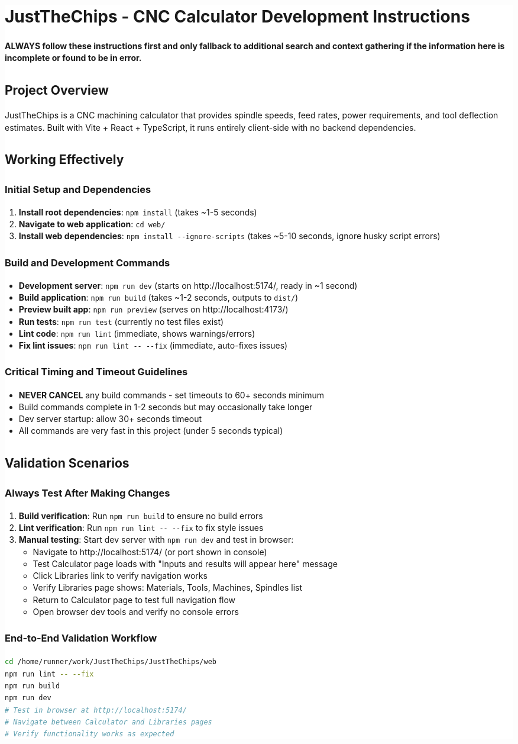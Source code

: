 # JustTheChips - CNC Calculator Development Instructions

**ALWAYS follow these instructions first and only fallback to additional search and context gathering if the information here is incomplete or found to be in error.**

## Project Overview
JustTheChips is a CNC machining calculator that provides spindle speeds, feed rates, power requirements, and tool deflection estimates. Built with Vite + React + TypeScript, it runs entirely client-side with no backend dependencies.

## Working Effectively

### Initial Setup and Dependencies
1. **Install root dependencies**: `npm install` (takes ~1-5 seconds)
2. **Navigate to web application**: `cd web/`
3. **Install web dependencies**: `npm install --ignore-scripts` (takes ~5-10 seconds, ignore husky script errors)

### Build and Development Commands
- **Development server**: `npm run dev` (starts on http://localhost:5174/, ready in ~1 second)
- **Build application**: `npm run build` (takes ~1-2 seconds, outputs to `dist/`)
- **Preview built app**: `npm run preview` (serves on http://localhost:4173/)
- **Run tests**: `npm run test` (currently no test files exist)
- **Lint code**: `npm run lint` (immediate, shows warnings/errors)
- **Fix lint issues**: `npm run lint -- --fix` (immediate, auto-fixes issues)

### Critical Timing and Timeout Guidelines
- **NEVER CANCEL** any build commands - set timeouts to 60+ seconds minimum
- Build commands complete in 1-2 seconds but may occasionally take longer
- Dev server startup: allow 30+ seconds timeout
- All commands are very fast in this project (under 5 seconds typical)

## Validation Scenarios

### Always Test After Making Changes
1. **Build verification**: Run `npm run build` to ensure no build errors
2. **Lint verification**: Run `npm run lint -- --fix` to fix style issues
3. **Manual testing**: Start dev server with `npm run dev` and test in browser:
   - Navigate to http://localhost:5174/ (or port shown in console)
   - Test Calculator page loads with "Inputs and results will appear here" message
   - Click Libraries link to verify navigation works
   - Verify Libraries page shows: Materials, Tools, Machines, Spindles list
   - Return to Calculator page to test full navigation flow
   - Open browser dev tools and verify no console errors

### End-to-End Validation Workflow
```bash
cd /home/runner/work/JustTheChips/JustTheChips/web
npm run lint -- --fix
npm run build
npm run dev
# Test in browser at http://localhost:5174/
# Navigate between Calculator and Libraries pages
# Verify functionality works as expected
```
